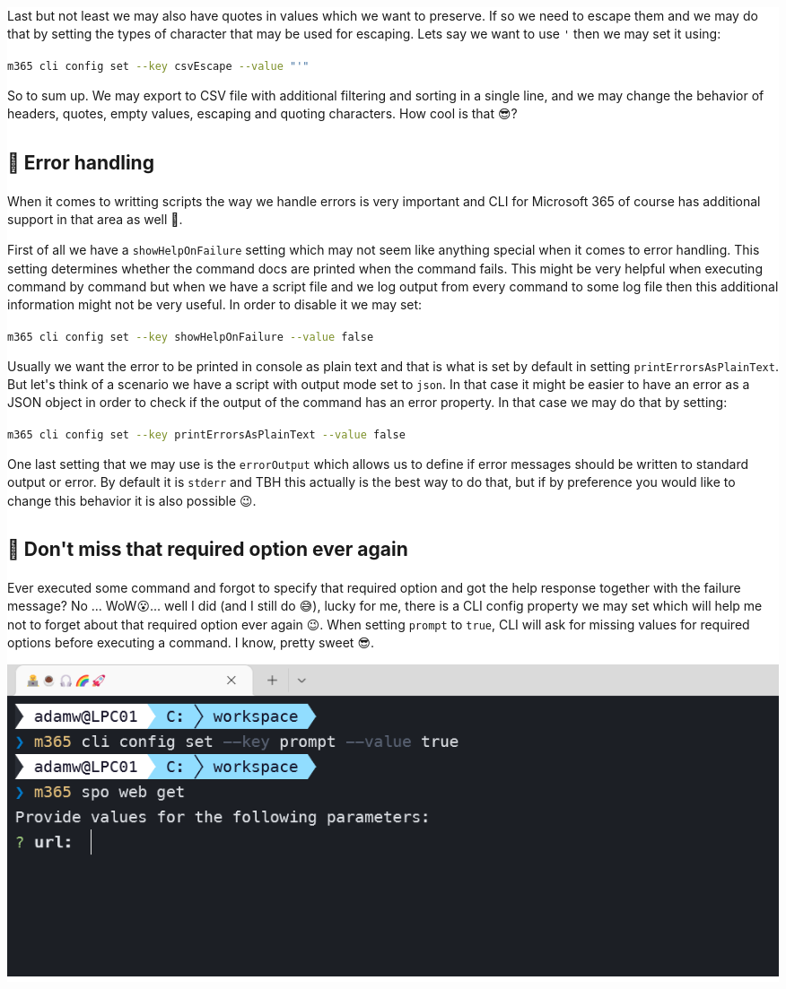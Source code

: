 Last but not least we may also have quotes in values which we want to preserve. If so we need to escape them and we may do that by setting the types of character that may be used for escaping. Lets say we want to use `'` then we may set it using:

```sh
m365 cli config set --key csvEscape --value "'"
```

So to sum up. We may export to CSV file with additional filtering and sorting in a single line, and we may change the behavior of headers, quotes, empty values, escaping and quoting characters. How cool is that 😎?

## 🐞 Error handling

When it comes to writting scripts the way we handle errors is very important and CLI for Microsoft 365 of course has additional support in that area as well 💪. 

First of all we have a `showHelpOnFailure` setting which may not seem like anything special when it comes to error handling. This setting determines whether the command docs are printed when the command fails. This might be very helpful when executing command by command but when we have a script file and we log output from every command to some log file then this additional information might not be very useful. In order to disable it we may set:

```sh
m365 cli config set --key showHelpOnFailure --value false
```

Usually we want the error to be printed in console as plain text and that is what is set by default in setting `printErrorsAsPlainText`. But let's think of a scenario we have a script with output mode set to `json`. In that case it might be easier to have an error as a JSON object in order to check if the output of the command has an error property. In that case we may do that by setting:

```sh
m365 cli config set --key printErrorsAsPlainText --value false
```

One last setting that we may use is the `errorOutput` which allows us to define if error messages should be written to standard output or error. By default it is `stderr` and TBH this actually is the best way to do that, but if by preference you would like to change this behavior it is also possible 😉.

## 📎 Don't miss that required option ever again

Ever executed some command and forgot to specify that required option and got the help response together with the failure message? No ... WoW😮... well I did (and I still do 😅), lucky for me, there is a CLI config property we may set which will help me not to forget about that required option ever again 😉. When setting `prompt` to `true`, CLI will ask for missing values for required options before executing a command. I know, pretty sweet 😎.

![m365 command options prompt](images/prompt.png)